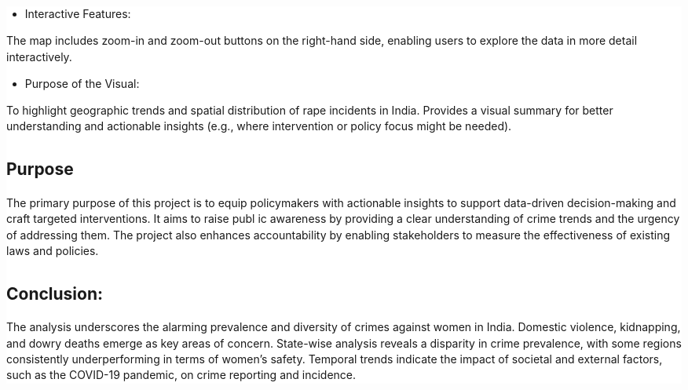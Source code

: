  - Interactive Features:

The map includes zoom-in and zoom-out buttons on the right-hand side, enabling users to explore the data in more detail interactively.

-  Purpose of the Visual:

To highlight geographic trends and spatial distribution of rape incidents in India.
Provides a visual summary for better understanding and actionable insights (e.g., where intervention or policy focus might be needed).


## Purpose 

The primary purpose of this project is to equip policymakers with actionable 
insights to support data-driven decision-making and craft targeted interventions. It aims to raise publ
ic awareness by providing a clear understanding of crime trends and the urgency of addressing them. The
 project also enhances accountability by enabling stakeholders to measure the effectiveness of existing laws and policies. 

## Conclusion:

The analysis underscores the alarming prevalence and diversity of crimes against women in India.
 Domestic violence, kidnapping, and dowry deaths emerge as key areas of concern. State-wise analysis 
 reveals a disparity in crime prevalence, with some regions consistently underperforming in terms of women’s safety.
   Temporal trends indicate the impact of societal and external factors,
 such as the COVID-19 pandemic, on crime reporting and incidence.



















